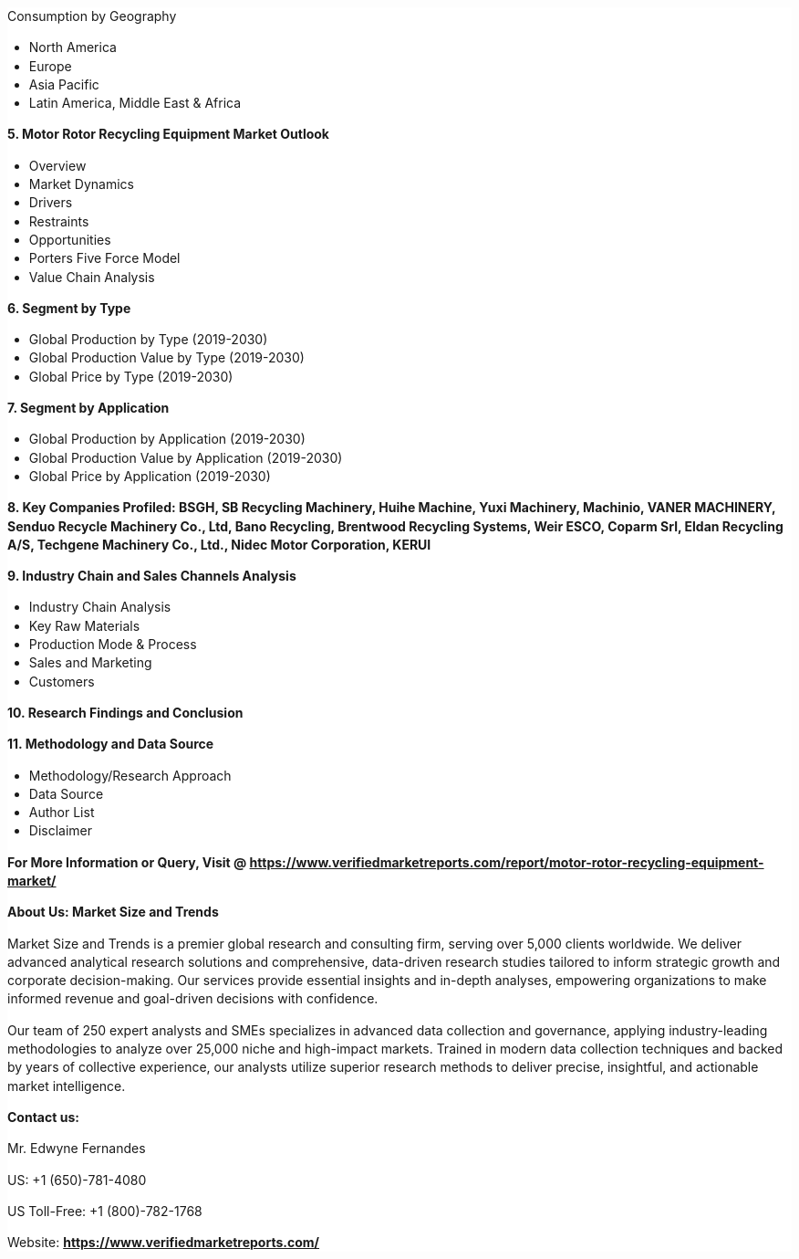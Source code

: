 Consumption by Geography</strong></p><ul> <li>North America</li> <li>Europe</li> <li>Asia Pacific</li> <li>Latin America, Middle East &amp; Africa</li></ul><p><strong>5. Motor Rotor Recycling Equipment Market Outlook</strong></p><ul><li>Overview</li><li>Market Dynamics</li><li>Drivers</li><li>Restraints</li><li>Opportunities</li><li>Porters Five Force Model</li><li>Value Chain Analysis&nbsp;</li></ul><p><strong>6. Segment by Type</strong></p><ul><li>Global Production by Type (2019-2030)</li><li>Global Production Value by Type (2019-2030)</li><li>Global Price by Type (2019-2030)</li></ul><p><strong>7. Segment by Application</strong></p><ul><li>Global Production by Application (2019-2030)</li><li>Global Production Value by Application (2019-2030)</li><li>Global Price by Application (2019-2030)</li></ul><p><strong>8. Key Companies Profiled: BSGH, SB Recycling Machinery, Huihe Machine, Yuxi Machinery, Machinio, VANER MACHINERY, Senduo Recycle Machinery Co., Ltd, Bano Recycling, Brentwood Recycling Systems, Weir ESCO, Coparm Srl, Eldan Recycling A/S, Techgene Machinery Co., Ltd., Nidec Motor Corporation, KERUI</strong></p><p><strong>9. Industry Chain and Sales Channels Analysis</strong></p><ul><li>Industry Chain Analysis</li><li>Key Raw Materials</li><li>Production Mode &amp; Process</li><li>Sales and Marketing</li><li>Customers</li></ul><p><strong>10. Research Findings and Conclusion</strong></p><p><strong>11. Methodology and Data Source</strong></p><ul><li>Methodology/Research Approach</li><li>Data Source</li><li>Author List</li><li>Disclaimer</li></ul></p><p><strong>For More Information or Query, Visit @ <a href="https://www.verifiedmarketreports.com/report/motor-rotor-recycling-equipment-market/">https://www.verifiedmarketreports.com/report/motor-rotor-recycling-equipment-market/</a></strong></p><p><strong>About Us: Market Size and Trends</strong></p><p>Market Size and Trends is a premier global research and consulting firm, serving over 5,000 clients worldwide. We deliver advanced analytical research solutions and comprehensive, data-driven research studies tailored to inform strategic growth and corporate decision-making. Our services provide essential insights and in-depth analyses, empowering organizations to make informed revenue and goal-driven decisions with confidence.</p><p>Our team of 250 expert analysts and SMEs specializes in advanced data collection and governance, applying industry-leading methodologies to analyze over 25,000 niche and high-impact markets. Trained in modern data collection techniques and backed by years of collective experience, our analysts utilize superior research methods to deliver precise, insightful, and actionable market intelligence.</p><p><strong>Contact us:</strong></p><p>Mr. Edwyne Fernandes</p><p>US: +1 (650)-781-4080</p><p>US Toll-Free: +1 (800)-782-1768</p><p>Website: <strong><a href="https://www.verifiedmarketreports.com/">https://www.verifiedmarketreports.com/</a></strong></p>
